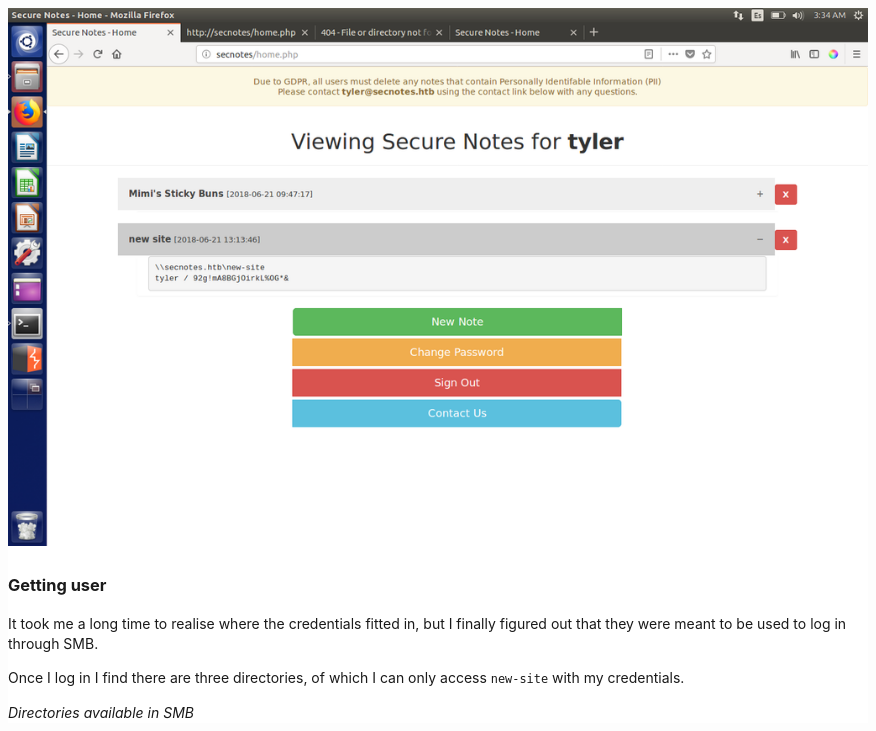 ![Img](images/tyler.png "Img")

### Getting user

It took me a long time to realise where the credentials fitted in, but I finally figured out that they were meant to be used to log in through SMB.

Once I log in I find there are three directories, of which I can only access ``new-site`` with my credentials.

*Directories available in SMB*
